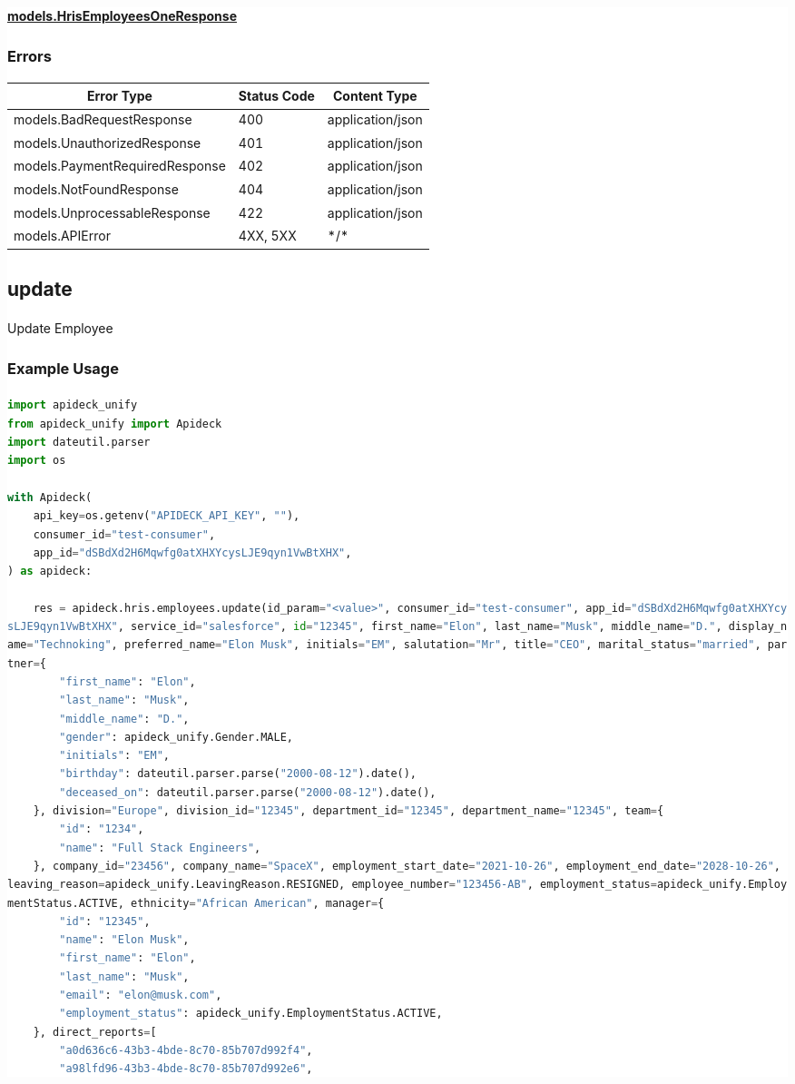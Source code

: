**[models.HrisEmployeesOneResponse](../../models/hrisemployeesoneresponse.md)**

### Errors

| Error Type                     | Status Code                    | Content Type                   |
| ------------------------------ | ------------------------------ | ------------------------------ |
| models.BadRequestResponse      | 400                            | application/json               |
| models.UnauthorizedResponse    | 401                            | application/json               |
| models.PaymentRequiredResponse | 402                            | application/json               |
| models.NotFoundResponse        | 404                            | application/json               |
| models.UnprocessableResponse   | 422                            | application/json               |
| models.APIError                | 4XX, 5XX                       | \*/\*                          |

## update

Update Employee

### Example Usage

```python
import apideck_unify
from apideck_unify import Apideck
import dateutil.parser
import os

with Apideck(
    api_key=os.getenv("APIDECK_API_KEY", ""),
    consumer_id="test-consumer",
    app_id="dSBdXd2H6Mqwfg0atXHXYcysLJE9qyn1VwBtXHX",
) as apideck:

    res = apideck.hris.employees.update(id_param="<value>", consumer_id="test-consumer", app_id="dSBdXd2H6Mqwfg0atXHXYcysLJE9qyn1VwBtXHX", service_id="salesforce", id="12345", first_name="Elon", last_name="Musk", middle_name="D.", display_name="Technoking", preferred_name="Elon Musk", initials="EM", salutation="Mr", title="CEO", marital_status="married", partner={
        "first_name": "Elon",
        "last_name": "Musk",
        "middle_name": "D.",
        "gender": apideck_unify.Gender.MALE,
        "initials": "EM",
        "birthday": dateutil.parser.parse("2000-08-12").date(),
        "deceased_on": dateutil.parser.parse("2000-08-12").date(),
    }, division="Europe", division_id="12345", department_id="12345", department_name="12345", team={
        "id": "1234",
        "name": "Full Stack Engineers",
    }, company_id="23456", company_name="SpaceX", employment_start_date="2021-10-26", employment_end_date="2028-10-26", leaving_reason=apideck_unify.LeavingReason.RESIGNED, employee_number="123456-AB", employment_status=apideck_unify.EmploymentStatus.ACTIVE, ethnicity="African American", manager={
        "id": "12345",
        "name": "Elon Musk",
        "first_name": "Elon",
        "last_name": "Musk",
        "email": "elon@musk.com",
        "employment_status": apideck_unify.EmploymentStatus.ACTIVE,
    }, direct_reports=[
        "a0d636c6-43b3-4bde-8c70-85b707d992f4",
        "a98lfd96-43b3-4bde-8c70-85b707d992e6",
```